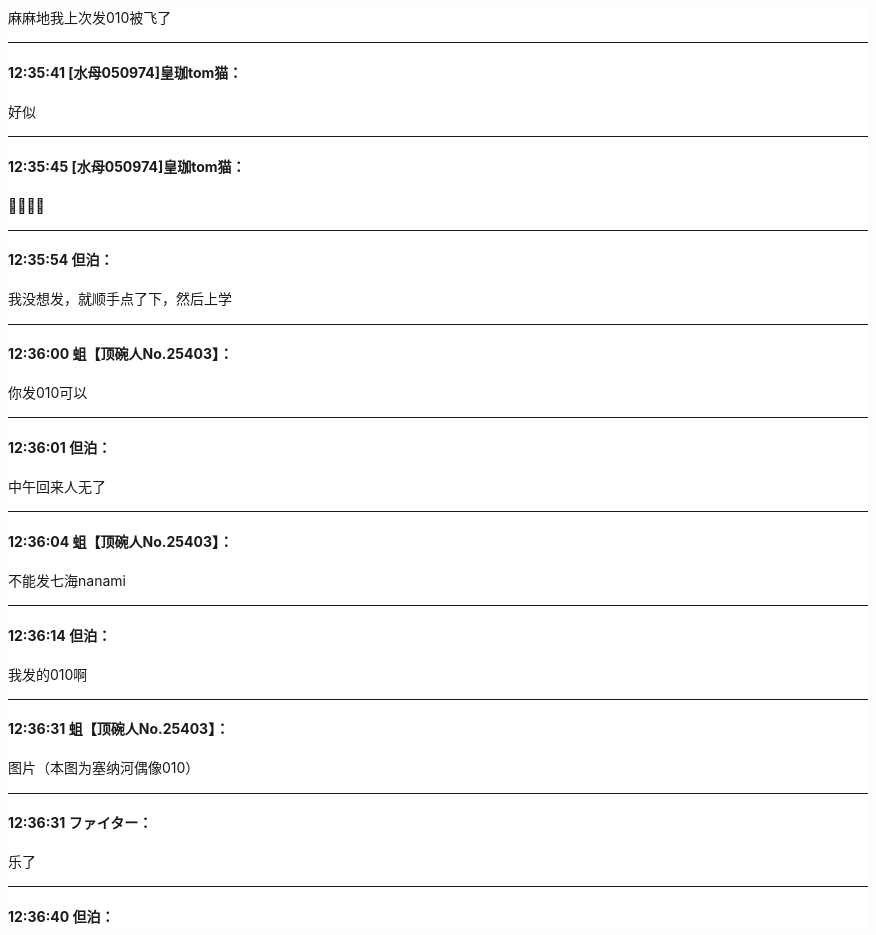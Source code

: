 麻麻地我上次发010被飞了

*****

#### 12:35:41  [水母050974]皇珈tom猫：

好似

*****

#### 12:35:45  [水母050974]皇珈tom猫：

🍾🍾🍾🍾

*****

#### 12:35:54  但泊：

我没想发，就顺手点了下，然后上学

*****

#### 12:36:00  蛆【顶碗人No.25403】：

你发010可以

*****

#### 12:36:01  但泊：

中午回来人无了

*****

#### 12:36:04  蛆【顶碗人No.25403】：

不能发七海nanami

*****

#### 12:36:14  但泊：

我发的010啊

*****

#### 12:36:31  蛆【顶碗人No.25403】：

图片（本图为塞纳河偶像010）

*****

#### 12:36:31  ファイター：

乐了

*****

#### 12:36:40  但泊：
